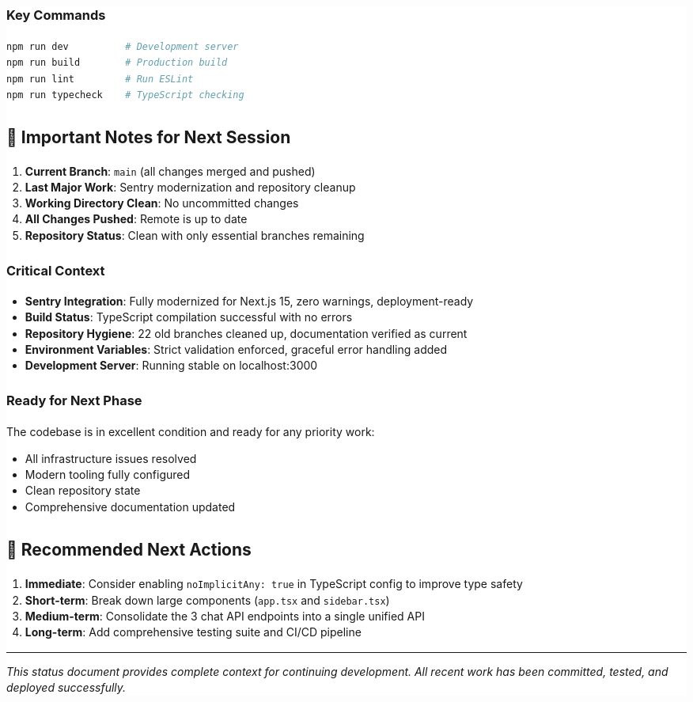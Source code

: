 ### Key Commands
```bash
npm run dev          # Development server
npm run build        # Production build
npm run lint         # Run ESLint
npm run typecheck    # TypeScript checking
```

## 📝 Important Notes for Next Session

1. **Current Branch**: `main` (all changes merged and pushed)
2. **Last Major Work**: Sentry modernization and repository cleanup
3. **Working Directory Clean**: No uncommitted changes
4. **All Changes Pushed**: Remote is up to date
5. **Repository Status**: Clean with only essential branches remaining

### Critical Context
- **Sentry Integration**: Fully modernized for Next.js 15, zero warnings, deployment-ready
- **Build Status**: TypeScript compilation successful with no errors
- **Repository Hygiene**: 22 old branches cleaned up, documentation verified as current
- **Environment Variables**: Strict validation enforced, graceful error handling added
- **Development Server**: Running stable on localhost:3000

### Ready for Next Phase
The codebase is in excellent condition and ready for any priority work:
- All infrastructure issues resolved
- Modern tooling fully configured
- Clean repository state
- Comprehensive documentation updated

## 🎯 Recommended Next Actions

1. **Immediate**: Consider enabling `noImplicitAny: true` in TypeScript config to improve type safety
2. **Short-term**: Break down large components (`app.tsx` and `sidebar.tsx`)
3. **Medium-term**: Consolidate the 3 chat API endpoints into a single unified API
4. **Long-term**: Add comprehensive testing suite and CI/CD pipeline

---

*This status document provides complete context for continuing development. All recent work has been committed, tested, and deployed successfully.*